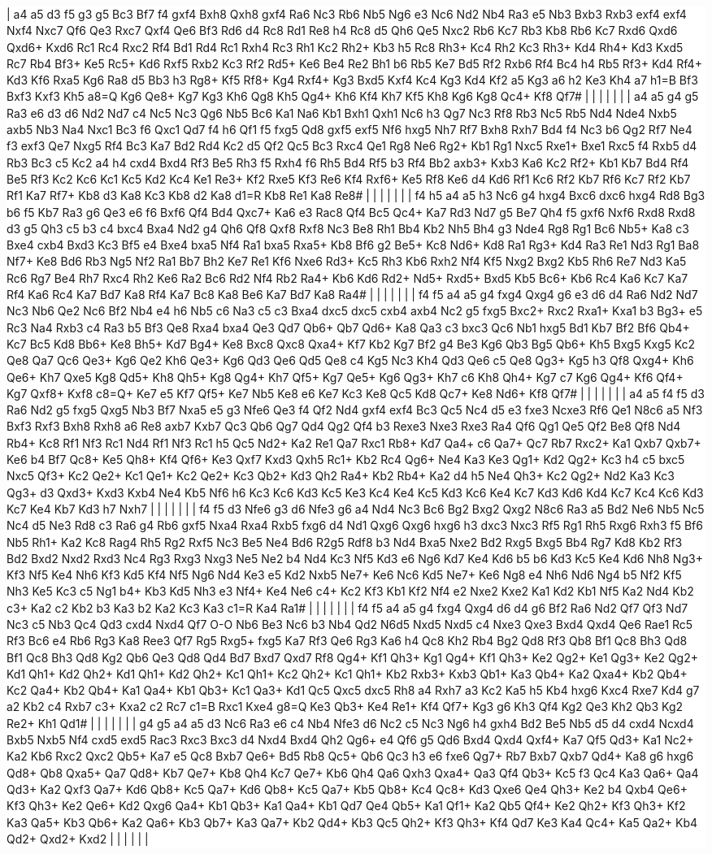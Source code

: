 | a4 a5 d3 f5 g3 g5 Bc3 Bf7 f4 gxf4 Bxh8 Qxh8 gxf4 Ra6 Nc3 Rb6 Nb5 Ng6 e3 Nc6 Nd2 Nb4 Ra3 e5 Nb3 Bxb3 Rxb3 exf4 exf4 Nxf4 Nxc7 Qf6 Qe3 Rxc7 Qxf4 Qe6 Bf3 Rd6 d4 Rc8 Rd1 Re8 h4 Rc8 d5 Qh6 Qe5 Nxc2 Rb6 Kc7 Rb3 Kb8 Rb6 Kc7 Rxd6 Qxd6 Qxd6+ Kxd6 Rc1 Rc4 Rxc2 Rf4 Bd1 Rd4 Rc1 Rxh4 Rc3 Rh1 Kc2 Rh2+ Kb3 h5 Rc8 Rh3+ Kc4 Rh2 Kc3 Rh3+ Kd4 Rh4+ Kd3 Kxd5 Rc7 Rb4 Bf3+ Ke5 Rc5+ Kd6 Rxf5 Rxb2 Kc3 Rf2 Rd5+ Ke6 Be4 Re2 Bh1 b6 Rb5 Ke7 Bd5 Rf2 Rxb6 Rf4 Bc4 h4 Rb5 Rf3+ Kd4 Rf4+ Kd3 Kf6 Rxa5 Kg6 Ra8 d5 Bb3 h3 Rg8+ Kf5 Rf8+ Kg4 Rxf4+ Kg3 Bxd5 Kxf4 Kc4 Kg3 Kd4 Kf2 a5 Kg3 a6 h2 Ke3 Kh4 a7 h1=B Bf3 Bxf3 Kxf3 Kh5 a8=Q Kg6 Qe8+ Kg7 Kg3 Kh6 Qg8 Kh5 Qg4+ Kh6 Kf4 Kh7 Kf5 Kh8 Kg6 Kg8 Qc4+ Kf8 Qf7# |  |  |  |  |  |
| a4 a5 g4 g5 Ra3 e6 d3 d6 Nd2 Nd7 c4 Nc5 Nc3 Qg6 Nb5 Bc6 Ka1 Na6 Kb1 Bxh1 Qxh1 Nc6 h3 Qg7 Nc3 Rf8 Rb3 Nc5 Rb5 Nd4 Nde4 Nxb5 axb5 Nb3 Na4 Nxc1 Bc3 f6 Qxc1 Qd7 f4 h6 Qf1 f5 fxg5 Qd8 gxf5 exf5 Nf6 hxg5 Nh7 Rf7 Bxh8 Rxh7 Bd4 f4 Nc3 b6 Qg2 Rf7 Ne4 f3 exf3 Qe7 Nxg5 Rf4 Bc3 Ka7 Bd2 Rd4 Kc2 d5 Qf2 Qc5 Bc3 Rxc4 Qe1 Rg8 Ne6 Rg2+ Kb1 Rg1 Nxc5 Rxe1+ Bxe1 Rxc5 f4 Rxb5 d4 Rb3 Bc3 c5 Kc2 a4 h4 cxd4 Bxd4 Rf3 Be5 Rh3 f5 Rxh4 f6 Rh5 Bd4 Rf5 b3 Rf4 Bb2 axb3+ Kxb3 Ka6 Kc2 Rf2+ Kb1 Kb7 Bd4 Rf4 Be5 Rf3 Kc2 Kc6 Kc1 Kc5 Kd2 Kc4 Ke1 Re3+ Kf2 Rxe5 Kf3 Re6 Kf4 Rxf6+ Ke5 Rf8 Ke6 d4 Kd6 Rf1 Kc6 Rf2 Kb7 Rf6 Kc7 Rf2 Kb7 Rf1 Ka7 Rf7+ Kb8 d3 Ka8 Kc3 Kb8 d2 Ka8 d1=R Kb8 Re1 Ka8 Re8# |  |  |  |  |  |
| f4 h5 a4 a5 h3 Nc6 g4 hxg4 Bxc6 dxc6 hxg4 Rd8 Bg3 b6 f5 Kb7 Ra3 g6 Qe3 e6 f6 Bxf6 Qf4 Bd4 Qxc7+ Ka6 e3 Rac8 Qf4 Bc5 Qc4+ Ka7 Rd3 Nd7 g5 Be7 Qh4 f5 gxf6 Nxf6 Rxd8 Rxd8 d3 g5 Qh3 c5 b3 c4 bxc4 Bxa4 Nd2 g4 Qh6 Qf8 Qxf8 Rxf8 Nc3 Be8 Rh1 Bb4 Kb2 Nh5 Bh4 g3 Nde4 Rg8 Rg1 Bc6 Nb5+ Ka8 c3 Bxe4 cxb4 Bxd3 Kc3 Bf5 e4 Bxe4 bxa5 Nf4 Ra1 bxa5 Rxa5+ Kb8 Bf6 g2 Be5+ Kc8 Nd6+ Kd8 Ra1 Rg3+ Kd4 Ra3 Re1 Nd3 Rg1 Ba8 Nf7+ Ke8 Bd6 Rb3 Ng5 Nf2 Ra1 Bb7 Bh2 Ke7 Re1 Kf6 Nxe6 Rd3+ Kc5 Rh3 Kb6 Rxh2 Nf4 Kf5 Nxg2 Bxg2 Kb5 Rh6 Re7 Nd3 Ka5 Rc6 Rg7 Be4 Rh7 Rxc4 Rh2 Ke6 Ra2 Bc6 Rd2 Nf4 Rb2 Ra4+ Kb6 Kd6 Rd2+ Nd5+ Rxd5+ Bxd5 Kb5 Bc6+ Kb6 Rc4 Ka6 Kc7 Ka7 Rf4 Ka6 Rc4 Ka7 Bd7 Ka8 Rf4 Ka7 Bc8 Ka8 Be6 Ka7 Bd7 Ka8 Ra4# |  |  |  |  |  |
| f4 f5 a4 a5 g4 fxg4 Qxg4 g6 e3 d6 d4 Ra6 Nd2 Nd7 Nc3 Nb6 Qe2 Nc6 Bf2 Nb4 e4 h6 Nb5 c6 Na3 c5 c3 Bxa4 dxc5 dxc5 cxb4 axb4 Nc2 g5 fxg5 Bxc2+ Rxc2 Rxa1+ Kxa1 b3 Bg3+ e5 Rc3 Na4 Rxb3 c4 Ra3 b5 Bf3 Qe8 Rxa4 bxa4 Qe3 Qd7 Qb6+ Qb7 Qd6+ Ka8 Qa3 c3 bxc3 Qc6 Nb1 hxg5 Bd1 Kb7 Bf2 Bf6 Qb4+ Kc7 Bc5 Kd8 Bb6+ Ke8 Bh5+ Kd7 Bg4+ Ke8 Bxc8 Qxc8 Qxa4+ Kf7 Kb2 Kg7 Bf2 g4 Be3 Kg6 Qb3 Bg5 Qb6+ Kh5 Bxg5 Kxg5 Kc2 Qe8 Qa7 Qc6 Qe3+ Kg6 Qe2 Kh6 Qe3+ Kg6 Qd3 Qe6 Qd5 Qe8 c4 Kg5 Nc3 Kh4 Qd3 Qe6 c5 Qe8 Qg3+ Kg5 h3 Qf8 Qxg4+ Kh6 Qe6+ Kh7 Qxe5 Kg8 Qd5+ Kh8 Qh5+ Kg8 Qg4+ Kh7 Qf5+ Kg7 Qe5+ Kg6 Qg3+ Kh7 c6 Kh8 Qh4+ Kg7 c7 Kg6 Qg4+ Kf6 Qf4+ Kg7 Qxf8+ Kxf8 c8=Q+ Ke7 e5 Kf7 Qf5+ Ke7 Nb5 Ke8 e6 Ke7 Kc3 Ke8 Qc5 Kd8 Qc7+ Ke8 Nd6+ Kf8 Qf7# |  |  |  |  |  |
| a4 a5 f4 f5 d3 Ra6 Nd2 g5 fxg5 Qxg5 Nb3 Bf7 Nxa5 e5 g3 Nfe6 Qe3 f4 Qf2 Nd4 gxf4 exf4 Bc3 Qc5 Nc4 d5 e3 fxe3 Ncxe3 Rf6 Qe1 N8c6 a5 Nf3 Bxf3 Rxf3 Bxh8 Rxh8 a6 Re8 axb7 Kxb7 Qc3 Qb6 Qg7 Qd4 Qg2 Qf4 b3 Rexe3 Nxe3 Rxe3 Ra4 Qf6 Qg1 Qe5 Qf2 Be8 Qf8 Nd4 Rb4+ Kc8 Rf1 Nf3 Rc1 Nd4 Rf1 Nf3 Rc1 h5 Qc5 Nd2+ Ka2 Re1 Qa7 Rxc1 Rb8+ Kd7 Qa4+ c6 Qa7+ Qc7 Rb7 Rxc2+ Ka1 Qxb7 Qxb7+ Ke6 b4 Bf7 Qc8+ Ke5 Qh8+ Kf4 Qf6+ Ke3 Qxf7 Kxd3 Qxh5 Rc1+ Kb2 Rc4 Qg6+ Ne4 Ka3 Ke3 Qg1+ Kd2 Qg2+ Kc3 h4 c5 bxc5 Nxc5 Qf3+ Kc2 Qe2+ Kc1 Qe1+ Kc2 Qe2+ Kc3 Qb2+ Kd3 Qh2 Ra4+ Kb2 Rb4+ Ka2 d4 h5 Ne4 Qh3+ Kc2 Qg2+ Nd2 Ka3 Kc3 Qg3+ d3 Qxd3+ Kxd3 Kxb4 Ne4 Kb5 Nf6 h6 Kc3 Kc6 Kd3 Kc5 Ke3 Kc4 Ke4 Kc5 Kd3 Kc6 Ke4 Kc7 Kd3 Kd6 Kd4 Kc7 Kc4 Kc6 Kd3 Kc7 Ke4 Kb7 Kd3 h7 Nxh7 |  |  |  |  |  |
| f4 f5 d3 Nfe6 g3 d6 Nfe3 g6 a4 Nd4 Nc3 Bc6 Bg2 Bxg2 Qxg2 N8c6 Ra3 a5 Bd2 Ne6 Nb5 Nc5 Nc4 d5 Ne3 Rd8 c3 Ra6 g4 Rb6 gxf5 Nxa4 Rxa4 Rxb5 fxg6 d4 Nd1 Qxg6 Qxg6 hxg6 h3 dxc3 Nxc3 Rf5 Rg1 Rh5 Rxg6 Rxh3 f5 Bf6 Nb5 Rh1+ Ka2 Kc8 Rag4 Rh5 Rg2 Rxf5 Nc3 Be5 Ne4 Bd6 R2g5 Rdf8 b3 Nd4 Bxa5 Nxe2 Bd2 Rxg5 Bxg5 Bb4 Rg7 Kd8 Kb2 Rf3 Bd2 Bxd2 Nxd2 Rxd3 Nc4 Rg3 Rxg3 Nxg3 Ne5 Ne2 b4 Nd4 Kc3 Nf5 Kd3 e6 Ng6 Kd7 Ke4 Kd6 b5 b6 Kd3 Kc5 Ke4 Kd6 Nh8 Ng3+ Kf3 Nf5 Ke4 Nh6 Kf3 Kd5 Kf4 Nf5 Ng6 Nd4 Ke3 e5 Kd2 Nxb5 Ne7+ Ke6 Nc6 Kd5 Ne7+ Ke6 Ng8 e4 Nh6 Nd6 Ng4 b5 Nf2 Kf5 Nh3 Ke5 Kc3 c5 Ng1 b4+ Kb3 Kd5 Nh3 e3 Nf4+ Ke4 Ne6 c4+ Kc2 Kf3 Kb1 Kf2 Nf4 e2 Nxe2 Kxe2 Ka1 Kd2 Kb1 Nf5 Ka2 Nd4 Kb2 c3+ Ka2 c2 Kb2 b3 Ka3 b2 Ka2 Kc3 Ka3 c1=R Ka4 Ra1# |  |  |  |  |  |
| f4 f5 a4 a5 g4 fxg4 Qxg4 d6 d4 g6 Bf2 Ra6 Nd2 Qf7 Qf3 Nd7 Nc3 c5 Nb3 Qc4 Qd3 cxd4 Nxd4 Qf7 O-O Nb6 Be3 Nc6 b3 Nb4 Qd2 N6d5 Nxd5 Nxd5 c4 Nxe3 Qxe3 Bxd4 Qxd4 Qe6 Rae1 Rc5 Rf3 Bc6 e4 Rb6 Rg3 Ka8 Ree3 Qf7 Rg5 Rxg5+ fxg5 Ka7 Rf3 Qe6 Rg3 Ka6 h4 Qc8 Kh2 Rb4 Bg2 Qd8 Rf3 Qb8 Bf1 Qc8 Bh3 Qd8 Bf1 Qc8 Bh3 Qd8 Kg2 Qb6 Qe3 Qd8 Qd4 Bd7 Bxd7 Qxd7 Rf8 Qg4+ Kf1 Qh3+ Kg1 Qg4+ Kf1 Qh3+ Ke2 Qg2+ Ke1 Qg3+ Ke2 Qg2+ Kd1 Qh1+ Kd2 Qh2+ Kd1 Qh1+ Kd2 Qh2+ Kc1 Qh1+ Kc2 Qh2+ Kc1 Qh1+ Kb2 Rxb3+ Kxb3 Qb1+ Ka3 Qb4+ Ka2 Qxa4+ Kb2 Qb4+ Kc2 Qa4+ Kb2 Qb4+ Ka1 Qa4+ Kb1 Qb3+ Kc1 Qa3+ Kd1 Qc5 Qxc5 dxc5 Rh8 a4 Rxh7 a3 Kc2 Ka5 h5 Kb4 hxg6 Kxc4 Rxe7 Kd4 g7 a2 Kb2 c4 Rxb7 c3+ Kxa2 c2 Rc7 c1=B Rxc1 Kxe4 g8=Q Ke3 Qb3+ Ke4 Re1+ Kf4 Qf7+ Kg3 g6 Kh3 Qf4 Kg2 Qe3 Kh2 Qb3 Kg2 Re2+ Kh1 Qd1# |  |  |  |  |  |
| g4 g5 a4 a5 d3 Nc6 Ra3 e6 c4 Nb4 Nfe3 d6 Nc2 c5 Nc3 Ng6 h4 gxh4 Bd2 Be5 Nb5 d5 d4 cxd4 Ncxd4 Bxb5 Nxb5 Nf4 cxd5 exd5 Rac3 Rxc3 Bxc3 d4 Nxd4 Bxd4 Qh2 Qg6+ e4 Qf6 g5 Qd6 Bxd4 Qxd4 Qxf4+ Ka7 Qf5 Qd3+ Ka1 Nc2+ Ka2 Kb6 Rxc2 Qxc2 Qb5+ Ka7 e5 Qc8 Bxb7 Qe6+ Bd5 Rb8 Qc5+ Qb6 Qc3 h3 e6 fxe6 Qg7+ Rb7 Bxb7 Qxb7 Qd4+ Ka8 g6 hxg6 Qd8+ Qb8 Qxa5+ Qa7 Qd8+ Kb7 Qe7+ Kb8 Qh4 Kc7 Qe7+ Kb6 Qh4 Qa6 Qxh3 Qxa4+ Qa3 Qf4 Qb3+ Kc5 f3 Qc4 Ka3 Qa6+ Qa4 Qd3+ Ka2 Qxf3 Qa7+ Kd6 Qb8+ Kc5 Qa7+ Kd6 Qb8+ Kc5 Qa7+ Kb5 Qb8+ Kc4 Qc8+ Kd3 Qxe6 Qe4 Qh3+ Ke2 b4 Qxb4 Qe6+ Kf3 Qh3+ Ke2 Qe6+ Kd2 Qxg6 Qa4+ Kb1 Qb3+ Ka1 Qa4+ Kb1 Qd7 Qe4 Qb5+ Ka1 Qf1+ Ka2 Qb5 Qf4+ Ke2 Qh2+ Kf3 Qh3+ Kf2 Ka3 Qa5+ Kb3 Qb6+ Ka2 Qa6+ Kb3 Qb7+ Ka3 Qa7+ Kb2 Qd4+ Kb3 Qc5 Qh2+ Kf3 Qh3+ Kf4 Qd7 Ke3 Ka4 Qc4+ Ka5 Qa2+ Kb4 Qd2+ Qxd2+ Kxd2 |  |  |  |  |  |